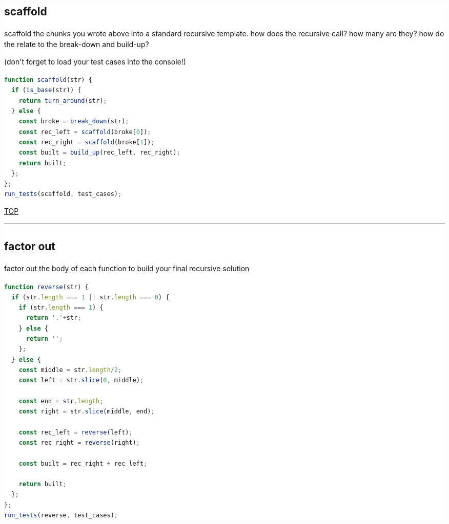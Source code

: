 ## scaffold

scaffold the chunks you wrote above into a standard recursive template. how does the recursive call? how many are they? how do the relate to the break-down and build-up?

(don't forget to load your test cases into the console!)

```js
function scaffold(str) {
  if (is_base(str)) {
    return turn_around(str);
  } else {
    const broke = break_down(str);
    const rec_left = scaffold(broke[0]);
    const rec_right = scaffold(broke[1]);
    const built = build_up(rec_left, rec_right);
    return built;
  };
};
run_tests(scaffold, test_cases);
```

[TOP](#process-over-product)

---


## factor out

factor out the body of each function to build your final recursive solution


```js
function reverse(str) {
  if (str.length === 1 || str.length === 0) {
    if (str.length === 1) {
      return '.'+str;
    } else {
      return '';
    };
  } else {
    const middle = str.length/2;
    const left = str.slice(0, middle);

    const end = str.length;
    const right = str.slice(middle, end);

    const rec_left = reverse(left);
    const rec_right = reverse(right);

    const built = rec_right + rec_left;

    return built;
  };
};
run_tests(reverse, test_cases);
```
